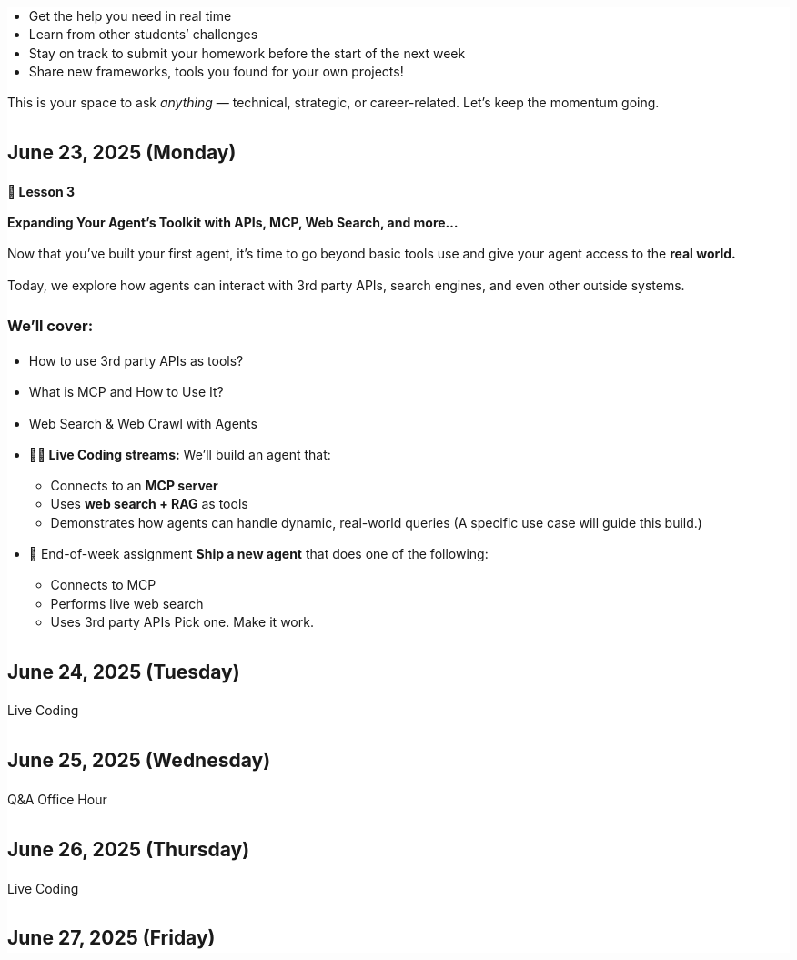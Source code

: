 - Get the help you need in real time
- Learn from other students’ challenges
- Stay on track to submit your homework before the start of the next week
- Share new frameworks, tools you found for your own projects!

This is your space to ask _anything_ — technical, strategic, or career-related. Let’s keep the momentum going.

## June 23, 2025 (Monday)

**📘 Lesson 3**

**Expanding Your Agent’s Toolkit with APIs, MCP, Web Search, and more…**

Now that you’ve built your first agent, it’s time to go beyond basic tools use and give your agent access to the **real world.**

Today, we explore how agents can interact with 3rd party APIs, search engines, and even other outside systems.

### We’ll cover:

- How to use 3rd party APIs as tools?
- What is MCP and How to Use It?
- Web Search & Web Crawl with Agents

- **🧑‍💻 Live Coding streams:**
  We’ll build an agent that:
  - Connects to an **MCP server**
  - Uses **web search + RAG** as tools
  - Demonstrates how agents can handle dynamic, real-world queries
    (A specific use case will guide this build.)
- 📄 End-of-week assignment
  **Ship a new agent** that does one of the following:
  - Connects to MCP
  - Performs live web search
  - Uses 3rd party APIs
    Pick one. Make it work.

## June 24, 2025 (Tuesday)

Live Coding

## June 25, 2025 (Wednesday)

Q&A Office Hour

## June 26, 2025 (Thursday)

Live Coding

## June 27, 2025 (Friday)
